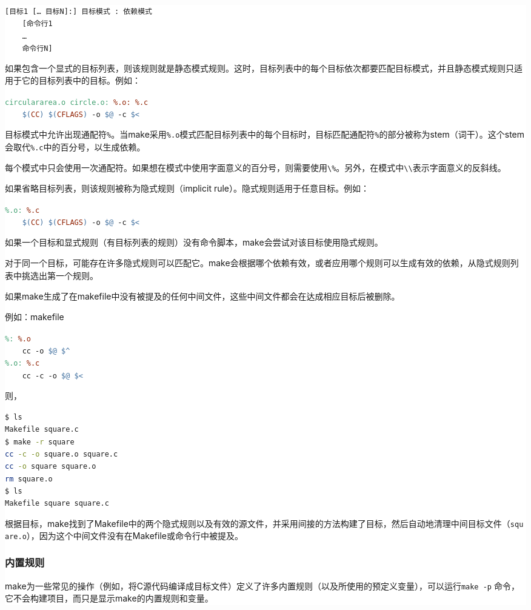 ```
[目标1 [… 目标N]:] 目标模式 : 依赖模式
	[命令行1
	…
	命令行N]
```

如果包含一个显式的目标列表，则该规则就是静态模式规则。这时，目标列表中的每个目标依次都要匹配目标模式，并且静态模式规则只适用于它的目标列表中的目标。例如：

```makefile
circulararea.o circle.o: %.o: %.c
	$(CC) $(CFLAGS) -o $@ -c $<
```

目标模式中允许出现通配符`%`。当make采用`%.o`模式匹配目标列表中的每个目标时，目标匹配通配符`%`的部分被称为stem（词干）。这个stem会取代`%.c`中的百分号，以生成依赖。

每个模式中只会使用一次通配符。如果想在模式中使用字面意义的百分号，则需要使用`\%`。另外，在模式中`\\`表示字面意义的反斜线。

如果省略目标列表，则该规则被称为隐式规则（implicit rule）。隐式规则适用于任意目标。例如：

```makefile
%.o: %.c
	$(CC) $(CFLAGS) -o $@ -c $<
```

如果一个目标和显式规则（有目标列表的规则）没有命令脚本，make会尝试对该目标使用隐式规则。

对于同一个目标，可能存在许多隐式规则可以匹配它。make会根据哪个依赖有效，或者应用哪个规则可以生成有效的依赖，从隐式规则列表中挑选出第一个规则。

如果make生成了在makefile中没有被提及的任何中间文件，这些中间文件都会在达成相应目标后被删除。

例如：makefile

```makefile
%: %.o
	cc -o $@ $^
%.o: %.c
	cc -c -o $@ $<
```

则，

```bash
$ ls
Makefile square.c
$ make -r square
cc -c -o square.o square.c
cc -o square square.o
rm square.o
$ ls
Makefile square square.c
```

根据目标，make找到了Makefile中的两个隐式规则以及有效的源文件，并采用间接的方法构建了目标，然后自动地清理中间目标文件（`square.o`），因为这个中间文件没有在Makefile或命令行中被提及。

### 内置规则

make为一些常见的操作（例如，将C源代码编译成目标文件）定义了许多内置规则（以及所使用的预定义变量），可以运行`make -p` 命令，它不会构建项目，而只是显示make的内置规则和变量。
